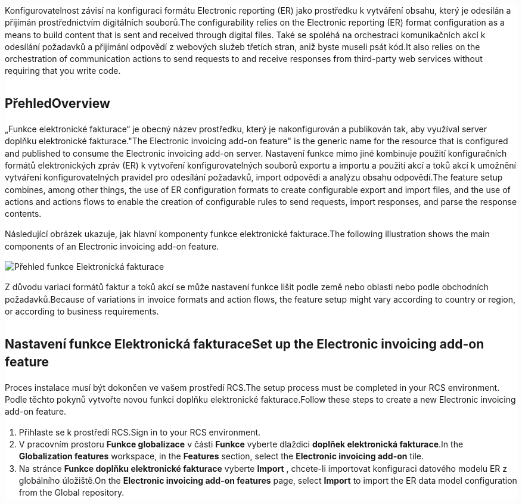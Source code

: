 <span data-ttu-id="98f97-106">Konfigurovatelnost závisí na konfiguraci formátu Electronic reporting (ER) jako prostředku k vytváření obsahu, který je odesílán a přijímán prostřednictvím digitálních souborů.</span><span class="sxs-lookup"><span data-stu-id="98f97-106">The configurability relies on the Electronic reporting (ER) format configuration as a means to build content that is sent and received through digital files.</span></span> <span data-ttu-id="98f97-107">Také se spoléhá na orchestraci komunikačních akcí k odesílání požadavků a přijímání odpovědí z webových služeb třetích stran, aniž byste museli psát kód.</span><span class="sxs-lookup"><span data-stu-id="98f97-107">It also relies on the orchestration of communication actions to send requests to and receive responses from third-party web services without requiring that you write code.</span></span>

## <a name="overview"></a><span data-ttu-id="98f97-108">Přehled</span><span class="sxs-lookup"><span data-stu-id="98f97-108">Overview</span></span>

<span data-ttu-id="98f97-109">„Funkce elektronické fakturace“ je obecný název prostředku, který je nakonfigurován a publikován tak, aby využíval server doplňku elektronické fakturace.</span><span class="sxs-lookup"><span data-stu-id="98f97-109">"The Electronic invoicing add-on feature" is the generic name for the resource that is configured and published to consume the Electronic invoicing add-on server.</span></span> <span data-ttu-id="98f97-110">Nastavení funkce mimo jiné kombinuje použití konfiguračních formátů elektronických zpráv (ER) k vytvoření konfigurovatelných souborů exportu a importu a použití akcí a toků akcí k umožnění vytváření konfigurovatelných pravidel pro odesílání požadavků, import odpovědi a analýzu obsahu odpovědí.</span><span class="sxs-lookup"><span data-stu-id="98f97-110">The feature setup combines, among other things, the use of ER configuration formats to create configurable export and import files, and the use of actions and actions flows to enable the creation of configurable rules to send requests, import responses, and parse the response contents.</span></span>

<span data-ttu-id="98f97-111">Následující obrázek ukazuje, jak hlavní komponenty funkce elektronické fakturace.</span><span class="sxs-lookup"><span data-stu-id="98f97-111">The following illustration shows the main components of an Electronic invoicing add-on feature.</span></span>

![Přehled funkce Elektronická fakturace](media/e-Invoicing-services-feature-setup-Overview-e-Invoicing-feature.png)

<span data-ttu-id="98f97-113">Z důvodu variací formátů faktur a toků akcí se může nastavení funkce lišit podle země nebo oblasti nebo podle obchodních požadavků.</span><span class="sxs-lookup"><span data-stu-id="98f97-113">Because of variations in invoice formats and action flows, the feature setup might vary according to country or region, or according to business requirements.</span></span>

## <a name="set-up-the-electronic-invoicing-add-on-feature"></a><span data-ttu-id="98f97-114">Nastavení funkce Elektronická fakturace</span><span class="sxs-lookup"><span data-stu-id="98f97-114">Set up the Electronic invoicing add-on feature</span></span>

<span data-ttu-id="98f97-115">Proces instalace musí být dokončen ve vašem prostředí RCS.</span><span class="sxs-lookup"><span data-stu-id="98f97-115">The setup process must be completed in your RCS environment.</span></span> <span data-ttu-id="98f97-116">Podle těchto pokynů vytvořte novou funkci doplňku elektronické fakturace.</span><span class="sxs-lookup"><span data-stu-id="98f97-116">Follow these steps to create a new Electronic invoicing add-on feature.</span></span>

1. <span data-ttu-id="98f97-117">Přihlaste se k prostředí RCS.</span><span class="sxs-lookup"><span data-stu-id="98f97-117">Sign in to your RCS environment.</span></span>
2. <span data-ttu-id="98f97-118">V pracovním prostoru **Funkce globalizace** v části **Funkce** vyberte dlaždici **doplňek elektronická fakturace**.</span><span class="sxs-lookup"><span data-stu-id="98f97-118">In the **Globalization features** workspace, in the **Features** section, select the **Electronic invoicing add-on** tile.</span></span>
3. <span data-ttu-id="98f97-119">Na stránce **Funkce doplňku elektronické fakturace** vyberte **Import** , chcete-li importovat konfiguraci datového modelu ER z globálního úložiště.</span><span class="sxs-lookup"><span data-stu-id="98f97-119">On the **Electronic invoicing add-on features** page, select **Import** to import the ER data model configuration from the Global repository.</span></span>